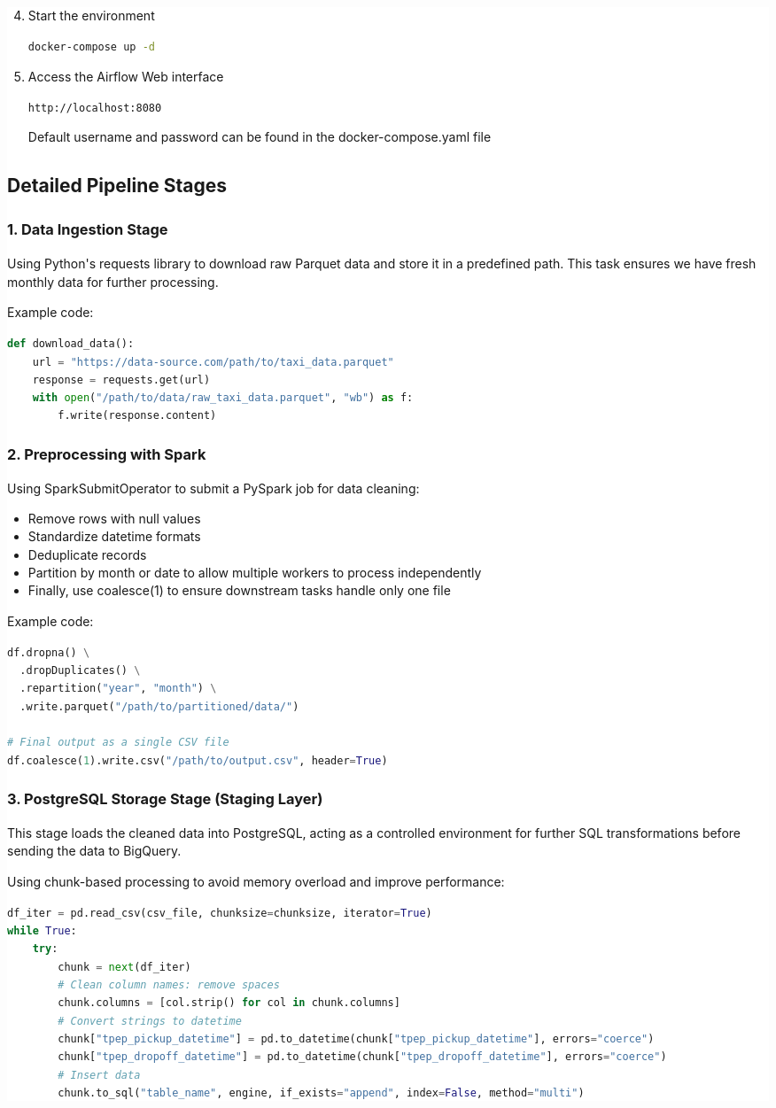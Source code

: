 4. Start the environment
   ```bash
   docker-compose up -d
   ```

5. Access the Airflow Web interface
   ```
   http://localhost:8080
   ```
   Default username and password can be found in the docker-compose.yaml file

## Detailed Pipeline Stages

### 1. Data Ingestion Stage

Using Python's requests library to download raw Parquet data and store it in a predefined path. This task ensures we have fresh monthly data for further processing.

Example code:
```python
def download_data():
    url = "https://data-source.com/path/to/taxi_data.parquet"
    response = requests.get(url)
    with open("/path/to/data/raw_taxi_data.parquet", "wb") as f:
        f.write(response.content)
```

### 2. Preprocessing with Spark

Using SparkSubmitOperator to submit a PySpark job for data cleaning:
- Remove rows with null values
- Standardize datetime formats
- Deduplicate records
- Partition by month or date to allow multiple workers to process independently
- Finally, use coalesce(1) to ensure downstream tasks handle only one file

Example code:
```python
df.dropna() \
  .dropDuplicates() \
  .repartition("year", "month") \
  .write.parquet("/path/to/partitioned/data/")

# Final output as a single CSV file
df.coalesce(1).write.csv("/path/to/output.csv", header=True)
```

### 3. PostgreSQL Storage Stage (Staging Layer)

This stage loads the cleaned data into PostgreSQL, acting as a controlled environment for further SQL transformations before sending the data to BigQuery.

Using chunk-based processing to avoid memory overload and improve performance:
```python
df_iter = pd.read_csv(csv_file, chunksize=chunksize, iterator=True)
while True:
    try:
        chunk = next(df_iter)
        # Clean column names: remove spaces
        chunk.columns = [col.strip() for col in chunk.columns]  
        # Convert strings to datetime
        chunk["tpep_pickup_datetime"] = pd.to_datetime(chunk["tpep_pickup_datetime"], errors="coerce")
        chunk["tpep_dropoff_datetime"] = pd.to_datetime(chunk["tpep_dropoff_datetime"], errors="coerce")
        # Insert data
        chunk.to_sql("table_name", engine, if_exists="append", index=False, method="multi")
```